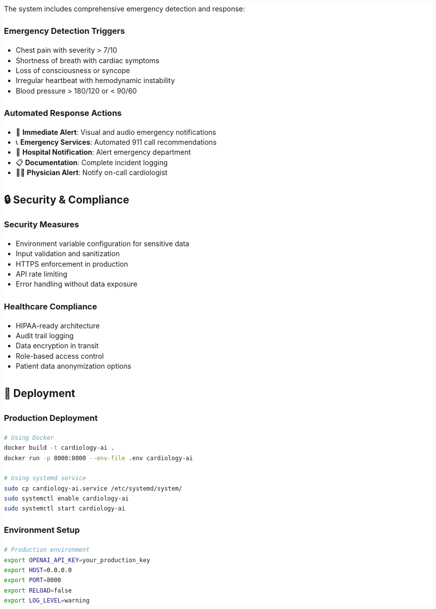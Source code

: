 The system includes comprehensive emergency detection and response:

### **Emergency Detection Triggers**
- Chest pain with severity > 7/10
- Shortness of breath with cardiac symptoms
- Loss of consciousness or syncope
- Irregular heartbeat with hemodynamic instability
- Blood pressure > 180/120 or < 90/60

### **Automated Response Actions**
- 🚨 **Immediate Alert**: Visual and audio emergency notifications
- 📞 **Emergency Services**: Automated 911 call recommendations
- 🏥 **Hospital Notification**: Alert emergency department
- 📋 **Documentation**: Complete incident logging
- 👨‍⚕️ **Physician Alert**: Notify on-call cardiologist

## 🔒 Security & Compliance

### **Security Measures**
- Environment variable configuration for sensitive data
- Input validation and sanitization
- HTTPS enforcement in production
- API rate limiting
- Error handling without data exposure

### **Healthcare Compliance**
- HIPAA-ready architecture
- Audit trail logging
- Data encryption in transit
- Role-based access control
- Patient data anonymization options

## 🚀 Deployment

### **Production Deployment**

```bash
# Using Docker
docker build -t cardiology-ai .
docker run -p 8000:8000 --env-file .env cardiology-ai

# Using systemd service
sudo cp cardiology-ai.service /etc/systemd/system/
sudo systemctl enable cardiology-ai
sudo systemctl start cardiology-ai
```

### **Environment Setup**

```bash
# Production environment
export OPENAI_API_KEY=your_production_key
export HOST=0.0.0.0
export PORT=8000
export RELOAD=false
export LOG_LEVEL=warning
```
